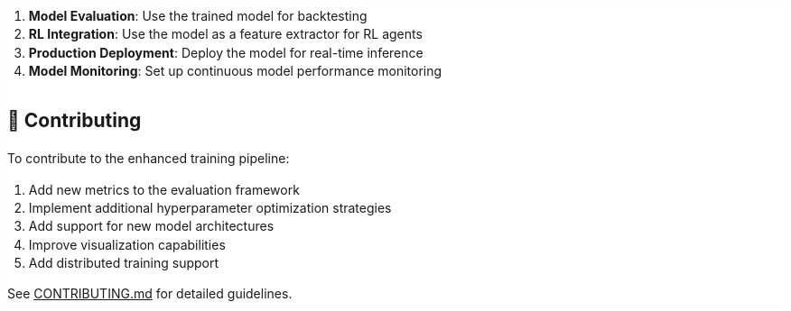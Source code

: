 1. **Model Evaluation**: Use the trained model for backtesting
2. **RL Integration**: Use the model as a feature extractor for RL agents
3. **Production Deployment**: Deploy the model for real-time inference
4. **Model Monitoring**: Set up continuous model performance monitoring

## 🤝 Contributing

To contribute to the enhanced training pipeline:

1. Add new metrics to the evaluation framework
2. Implement additional hyperparameter optimization strategies
3. Add support for new model architectures
4. Improve visualization capabilities
5. Add distributed training support

See [CONTRIBUTING.md](../CONTRIBUTING.md) for detailed guidelines.